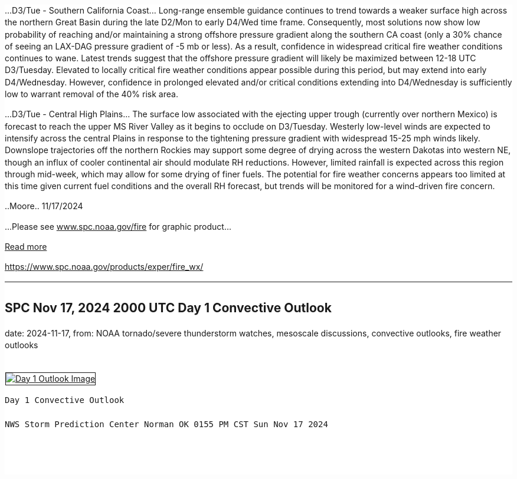 ...D3/Tue - Southern California Coast...
Long-range ensemble guidance continues to trend towards a weaker
surface high across the northern Great Basin during the late D2/Mon
to early D4/Wed time frame. Consequently, most solutions now show
low probability of reaching and/or maintaining a strong offshore
pressure gradient along the southern CA coast (only a 30% chance of
seeing an LAX-DAG pressure gradient of -5 mb or less). As a result,
confidence in widespread critical fire weather conditions continues
to wane. Latest trends suggest that the offshore pressure gradient
will likely be maximized between 12-18 UTC D3/Tuesday. Elevated to
locally critical fire weather conditions appear possible during this
period, but may extend into early D4/Wednesday. However, confidence
in prolonged elevated and/or critical conditions extending into
D4/Wednesday is sufficiently low to warrant removal of the 40% risk
area. 

...D3/Tue - Central High Plains...
The surface low associated with the ejecting upper trough (currently
over northern Mexico) is forecast to reach the upper MS River Valley
as it begins to occlude on D3/Tuesday. Westerly low-level winds are
expected to intensify across the central Plains in response to the
tightening pressure gradient with widespread 15-25 mph winds likely.
Downslope trajectories off the northern Rockies may support some
degree of drying across the western Dakotas into western NE, though
an influx of cooler continental air should modulate RH reductions.
However, limited rainfall is expected across this region through
mid-week, which may allow for some drying of finer fuels. The
potential for fire weather concerns appears too limited at this time
given current fuel conditions and the overall RH forecast, but
trends will be monitored for a wind-driven fire concern.

..Moore.. 11/17/2024

...Please see www.spc.noaa.gov/fire for graphic product...

</pre>
<a href="https://www.spc.noaa.gov/products/exper/fire_wx/">Read more</a>
 

<br> 

<https://www.spc.noaa.gov/products/exper/fire_wx/>

---

## SPC Nov 17, 2024 2000 UTC Day 1 Convective Outlook

date: 2024-11-17, from: NOAA tornado/severe thunderstorm watches, mesoscale discussions, convective outlooks, fire weather outlooks

<br /><a href="https://www.spc.noaa.gov/products/outlook/day1otlk.html"><img src="https://www.spc.noaa.gov/products/outlook/day1otlk.gif" border="1" alt="Day 1 Outlook Image" hspace="1" vspace="1" width="815" height="555" align="center" /></a><pre>
Day 1 Convective Outlook  
NWS Storm Prediction Center Norman OK
0155 PM CST Sun Nov 17 2024
